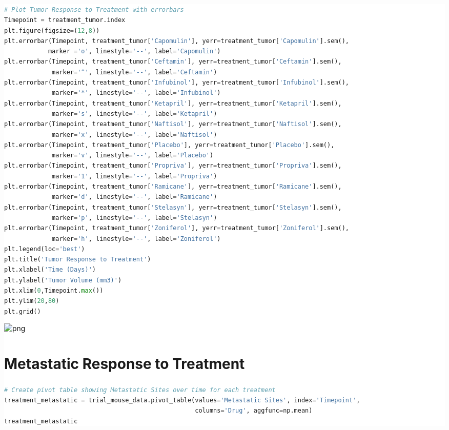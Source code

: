 


```python
# Plot Tumor Response to Treatment with errorbars
Timepoint = treatment_tumor.index
plt.figure(figsize=(12,8))
plt.errorbar(Timepoint, treatment_tumor['Capomulin'], yerr=treatment_tumor['Capomulin'].sem(), 
            marker ='o', linestyle='--', label='Capomulin')
plt.errorbar(Timepoint, treatment_tumor['Ceftamin'], yerr=treatment_tumor['Ceftamin'].sem(),
             marker='^', linestyle='--', label='Ceftamin')
plt.errorbar(Timepoint, treatment_tumor['Infubinol'], yerr=treatment_tumor['Infubinol'].sem(),
             marker='*', linestyle='--', label='Infubinol')
plt.errorbar(Timepoint, treatment_tumor['Ketapril'], yerr=treatment_tumor['Ketapril'].sem(),
             marker='s', linestyle='--', label='Ketapril')
plt.errorbar(Timepoint, treatment_tumor['Naftisol'], yerr=treatment_tumor['Naftisol'].sem(), 
             marker='x', linestyle='--', label='Naftisol')
plt.errorbar(Timepoint, treatment_tumor['Placebo'], yerr=treatment_tumor['Placebo'].sem(), 
             marker='v', linestyle='--', label='Placebo')
plt.errorbar(Timepoint, treatment_tumor['Propriva'], yerr=treatment_tumor['Propriva'].sem(), 
             marker='1', linestyle='--', label='Propriva')
plt.errorbar(Timepoint, treatment_tumor['Ramicane'], yerr=treatment_tumor['Ramicane'].sem(), 
             marker='d', linestyle='--', label='Ramicane')
plt.errorbar(Timepoint, treatment_tumor['Stelasyn'], yerr=treatment_tumor['Stelasyn'].sem(), 
             marker='p', linestyle='--', label='Stelasyn')
plt.errorbar(Timepoint, treatment_tumor['Zoniferol'], yerr=treatment_tumor['Zoniferol'].sem(), 
             marker='h', linestyle='--', label='Zoniferol')
plt.legend(loc='best')
plt.title('Tumor Response to Treatment')
plt.xlabel('Time (Days)')
plt.ylabel('Tumor Volume (mm3)')
plt.xlim(0,Timepoint.max())
plt.ylim(20,80)
plt.grid()
```


![png](output_5_0.png)


#  Metastatic Response to Treatment


```python
# Create pivot table showing Metastatic Sites over time for each treatment
treatment_metastatic = trial_mouse_data.pivot_table(values='Metastatic Sites', index='Timepoint', 
                                                    columns='Drug', aggfunc=np.mean)
treatment_metastatic
```




<div>
<style>
    .dataframe thead tr:only-child th {
        text-align: right;
    }
